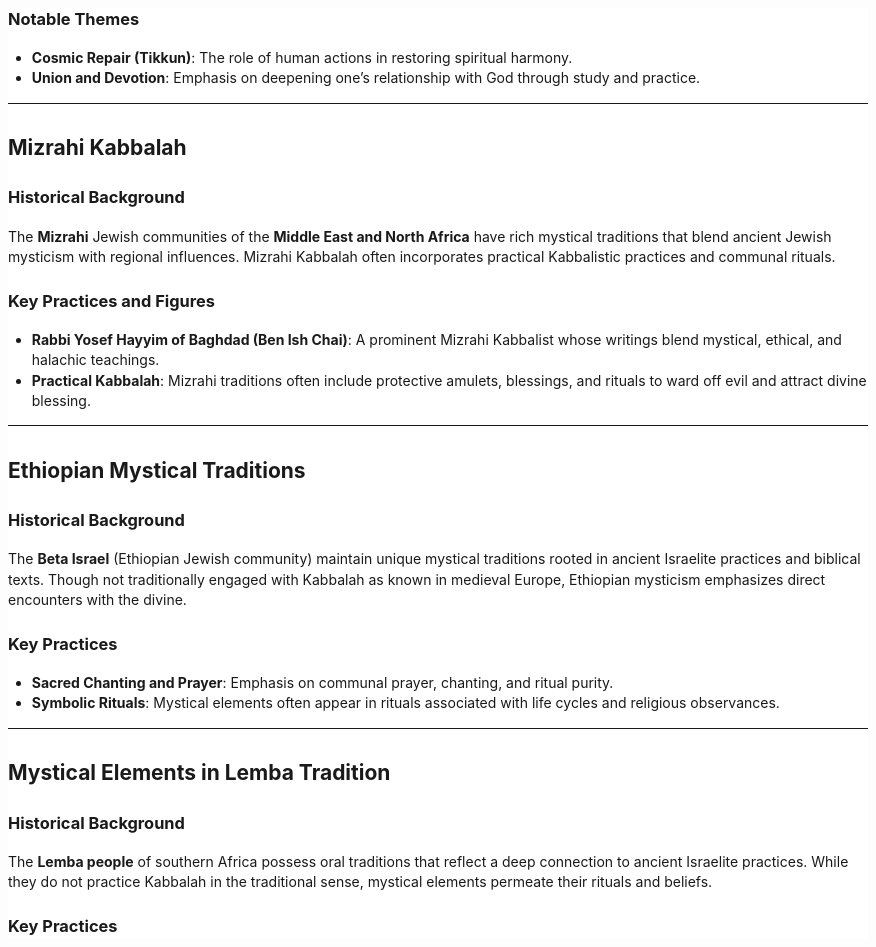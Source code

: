 ### Notable Themes

- **Cosmic Repair (Tikkun)**: The role of human actions in restoring spiritual harmony.
- **Union and Devotion**: Emphasis on deepening one’s relationship with God through study and practice.

---

## Mizrahi Kabbalah

### Historical Background

The **Mizrahi** Jewish communities of the **Middle East and North Africa** have rich mystical traditions that blend ancient Jewish mysticism with regional influences. Mizrahi Kabbalah often incorporates practical Kabbalistic practices and communal rituals.

### Key Practices and Figures

- **Rabbi Yosef Hayyim of Baghdad (Ben Ish Chai)**: A prominent Mizrahi Kabbalist whose writings blend mystical, ethical, and halachic teachings.
- **Practical Kabbalah**: Mizrahi traditions often include protective amulets, blessings, and rituals to ward off evil and attract divine blessing.

---

## Ethiopian Mystical Traditions

### Historical Background

The **Beta Israel** (Ethiopian Jewish community) maintain unique mystical traditions rooted in ancient Israelite practices and biblical texts. Though not traditionally engaged with Kabbalah as known in medieval Europe, Ethiopian mysticism emphasizes direct encounters with the divine.

### Key Practices

- **Sacred Chanting and Prayer**: Emphasis on communal prayer, chanting, and ritual purity.
- **Symbolic Rituals**: Mystical elements often appear in rituals associated with life cycles and religious observances.

---

## Mystical Elements in Lemba Tradition

### Historical Background

The **Lemba people** of southern Africa possess oral traditions that reflect a deep connection to ancient Israelite practices. While they do not practice Kabbalah in the traditional sense, mystical elements permeate their rituals and beliefs.

### Key Practices
